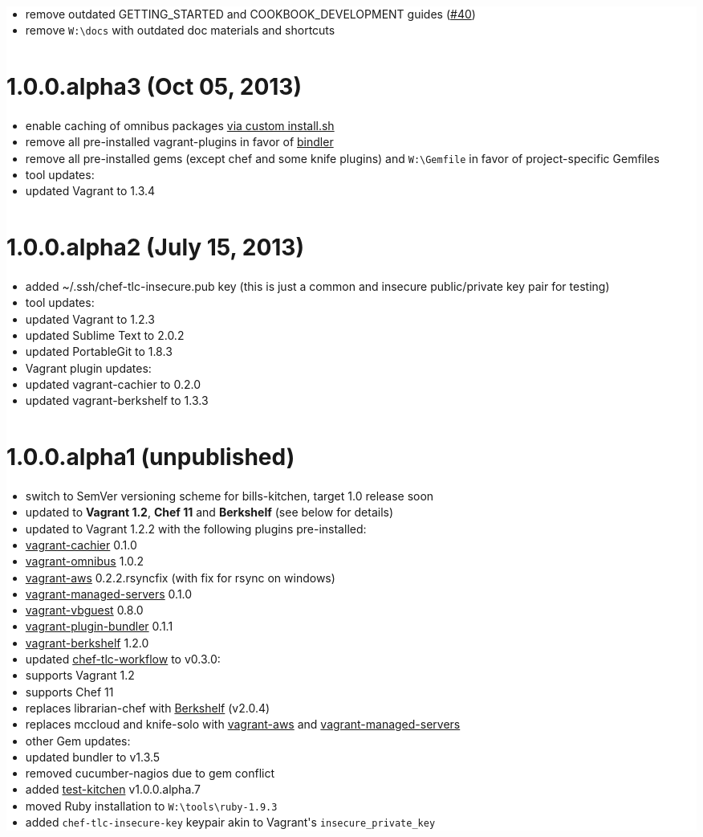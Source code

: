   * remove outdated GETTING_STARTED and COOKBOOK_DEVELOPMENT guides ([#40](https://github.com/tknerr/bills-kitchen/issues/40))
  * remove `W:\docs` with outdated doc materials and shortcuts


# 1.0.0.alpha3 (Oct 05, 2013)

 * enable caching of omnibus packages [via custom install.sh](https://github.com/fgrehm/vagrant-cachier/issues/13#issuecomment-25320554)
 * remove all pre-installed vagrant-plugins in favor of [bindler](https://github.com/fgrehm/bindler)
 * remove all pre-installed gems (except chef and some knife plugins) and `W:\Gemfile` in favor of project-specific Gemfiles
 * tool updates:
  * updated Vagrant to 1.3.4


# 1.0.0.alpha2 (July 15, 2013)

 * added ~/.ssh/chef-tlc-insecure.pub key (this is just a common and insecure public/private key pair for testing)
 * tool updates:
  * updated Vagrant to 1.2.3
  * updated Sublime Text to 2.0.2
  * updated PortableGit to 1.8.3
 * Vagrant plugin updates:
  * updated vagrant-cachier to 0.2.0
  * updated vagrant-berkshelf to 1.3.3

# 1.0.0.alpha1 (unpublished)

 * switch to SemVer versioning scheme for bills-kitchen, target 1.0 release soon
 * updated to **Vagrant 1.2**, **Chef 11** and **Berkshelf** (see below for details)
 * updated to Vagrant 1.2.2 with the following plugins pre-installed:
  * [vagrant-cachier](https://github.com/fgrehm/vagrant-cachier) 0.1.0
  * [vagrant-omnibus](https://github.com/schisamo/vagrant-omnibus) 1.0.2
  * [vagrant-aws](https://github.com/tknerr/vagrant-aws/tree/fix-rsync-on-windows) 0.2.2.rsyncfix (with fix for rsync on windows)
  * [vagrant-managed-servers](https://github.com/tknerr/vagrant-managed-servers) 0.1.0
  * [vagrant-vbguest](https://github.com/dotless-de/vagrant-vbguest) 0.8.0
  * [vagrant-plugin-bundler](https://github.com/tknerr/vagrant-plugin-bundler) 0.1.1
  * [vagrant-berkshelf](https://github.com/riotgames/vagrant-berkshelf) 1.2.0
 * updated [chef-tlc-workflow](https://github.com/tknerr/chef-tlc-workflow) to v0.3.0:
  * supports Vagrant 1.2
  * supports Chef 11
  * replaces librarian-chef with [Berkshelf](http://berkshelf.com) (v2.0.4)
  * replaces mccloud and knife-solo with [vagrant-aws](https://github.com/mitchellh/vagrant-aws) and [vagrant-managed-servers](https://github.com/tknerr/vagrant-managed-servers)
 * other Gem updates:
  * updated bundler to v1.3.5
  * removed cucumber-nagios due to gem conflict
  * added [test-kitchen](https://github.com/opscode/test-kitchen) v1.0.0.alpha.7
 * moved Ruby installation to `W:\tools\ruby-1.9.3`
 * added `chef-tlc-insecure-key` keypair akin to Vagrant's `insecure_private_key`
